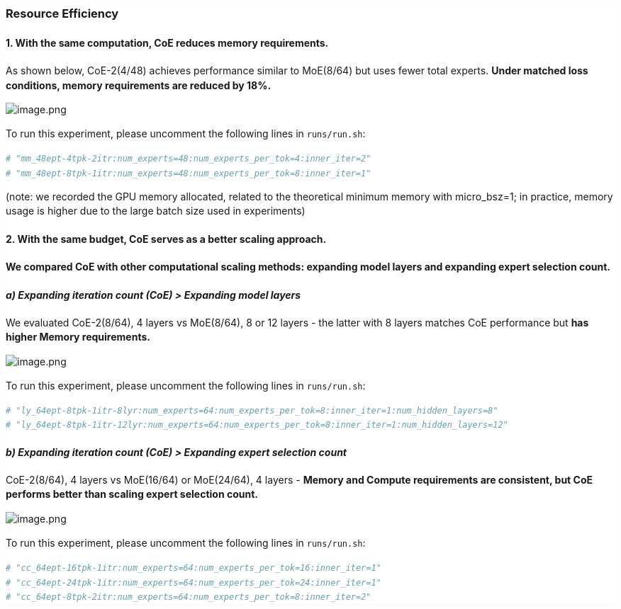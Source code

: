 ### Resource Efficiency

#### 1. With the same computation, CoE reduces memory requirements.

As shown below, CoE-2(4/48) achieves performance similar to MoE(8/64) but uses fewer total experts. **Under matched loss conditions, memory requirements are reduced by 18%.**

![image.png](scripts/plot/plot_eff.png)

To run this experiment, please uncomment the following lines in `runs/run.sh`:
```bash
# "mm_48ept-4tpk-2itr:num_experts=48:num_experts_per_tok=4:inner_iter=2"
# "mm_48ept-8tpk-1itr:num_experts=48:num_experts_per_tok=8:inner_iter=1"
```


(note: we recorded the GPU memory allocated, related to the theoretical minimum memory with micro_bsz=1; in practice, memory usage is higher due to the large batch size used in experiments)

#### 2. With the same budget, CoE serves as a better scaling approach.

**We compared CoE with other computational scaling methods: expanding model layers and expanding expert selection count.**

#### *a) Expanding iteration count (CoE) > Expanding model layers*

We evaluated CoE-2(8/64), 4 layers vs MoE(8/64), 8  or 12 layers - the latter with 8 layers matches CoE performance but **has higher Memory requirements.**

![image.png](scripts/plot/plot_lyr.png)

To run this experiment, please uncomment the following lines in `runs/run.sh`:
```bash
# "ly_64ept-8tpk-1itr-8lyr:num_experts=64:num_experts_per_tok=8:inner_iter=1:num_hidden_layers=8"
# "ly_64ept-8tpk-1itr-12lyr:num_experts=64:num_experts_per_tok=8:inner_iter=1:num_hidden_layers=12"
```


#### *b) Expanding iteration count (CoE) > Expanding expert selection count*

CoE-2(8/64), 4 layers vs MoE(16/64) or MoE(24/64), 4 layers - **Memory and Compute requirements are consistent, but CoE performs better than scaling expert selection count.**

![image.png](scripts/plot/plot_scal.png)

To run this experiment, please uncomment the following lines in `runs/run.sh`:
```bash
# "cc_64ept-16tpk-1itr:num_experts=64:num_experts_per_tok=16:inner_iter=1"
# "cc_64ept-24tpk-1itr:num_experts=64:num_experts_per_tok=24:inner_iter=1"
# "cc_64ept-8tpk-2itr:num_experts=64:num_experts_per_tok=8:inner_iter=2"
```
